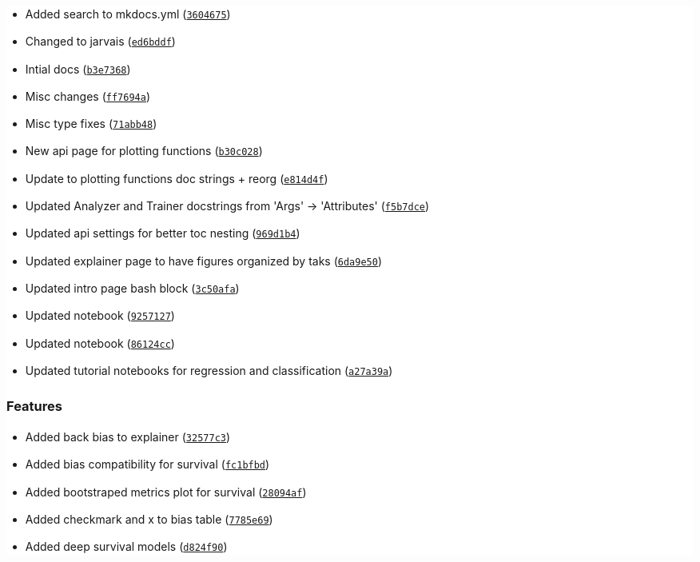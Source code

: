 - Added search to mkdocs.yml
  ([`3604675`](https://github.com/pmcdi/jarvais/commit/36046751c175a92180ee34c4f8158b80de79d8da))

- Changed to jarvais
  ([`ed6bddf`](https://github.com/pmcdi/jarvais/commit/ed6bddf686e0d7c8651579dba8f279b6f7afd0f6))

- Intial docs
  ([`b3e7368`](https://github.com/pmcdi/jarvais/commit/b3e7368e9603a64c45646f35d91d6aa4d1699763))

- Misc changes
  ([`ff7694a`](https://github.com/pmcdi/jarvais/commit/ff7694aec573d1c722fbeb454b52f2c3298cb342))

- Misc type fixes
  ([`71abb48`](https://github.com/pmcdi/jarvais/commit/71abb485c153d29eaca4401fe3e4efc9720d4384))

- New api page for plotting functions
  ([`b30c028`](https://github.com/pmcdi/jarvais/commit/b30c028e9b4b0e26d72a580143b9bf8f14aabd60))

- Update to plotting functions doc strings + reorg
  ([`e814d4f`](https://github.com/pmcdi/jarvais/commit/e814d4fa3399910d0f8bcec7e4fb5afcc82ed916))

- Updated Analyzer and Trainer docstrings from 'Args' -> 'Attributes'
  ([`f5b7dce`](https://github.com/pmcdi/jarvais/commit/f5b7dce49e271bf5e3334960b2d9e3e3e3e3f810))

- Updated api settings for better toc nesting
  ([`969d1b4`](https://github.com/pmcdi/jarvais/commit/969d1b4533a7ea51391402b5df76e0f2a625a8b3))

- Updated explainer page to have figures organized by taks
  ([`6da9e50`](https://github.com/pmcdi/jarvais/commit/6da9e5008647cbee31cf0e0048dc440c64cb9f92))

- Updated intro page bash block
  ([`3c50afa`](https://github.com/pmcdi/jarvais/commit/3c50afafae7e4be8aa0a8ddf8d0d2dbd8dd37309))

- Updated notebook
  ([`9257127`](https://github.com/pmcdi/jarvais/commit/9257127a4af5a1fe91bb735d038ddc50c3e07329))

- Updated notebook
  ([`86124cc`](https://github.com/pmcdi/jarvais/commit/86124cc76b5d41186df5e9bffce419d680fafe4f))

- Updated tutorial notebooks for regression and classification
  ([`a27a39a`](https://github.com/pmcdi/jarvais/commit/a27a39a6524ed3dda6264d7e3d8ea84e08b9ed80))

### Features

- Added back bias to explainer
  ([`32577c3`](https://github.com/pmcdi/jarvais/commit/32577c3a7d8e0a15663a16db942d72f527018bc2))

- Added bias compatibility for survival
  ([`fc1bfbd`](https://github.com/pmcdi/jarvais/commit/fc1bfbd9f90a1521efe4d615554adb89df8311ae))

- Added bootstraped metrics plot for survival
  ([`28094af`](https://github.com/pmcdi/jarvais/commit/28094af865ee2502a82ee9a299601f2e752fcc0f))

- Added checkmark and x to bias table
  ([`7785e69`](https://github.com/pmcdi/jarvais/commit/7785e698fc39e47686710adc39f2012dd5ff039e))

- Added deep survival models
  ([`d824f90`](https://github.com/pmcdi/jarvais/commit/d824f90aa1d69ac2938cce14b9544cf21357dd7c))
